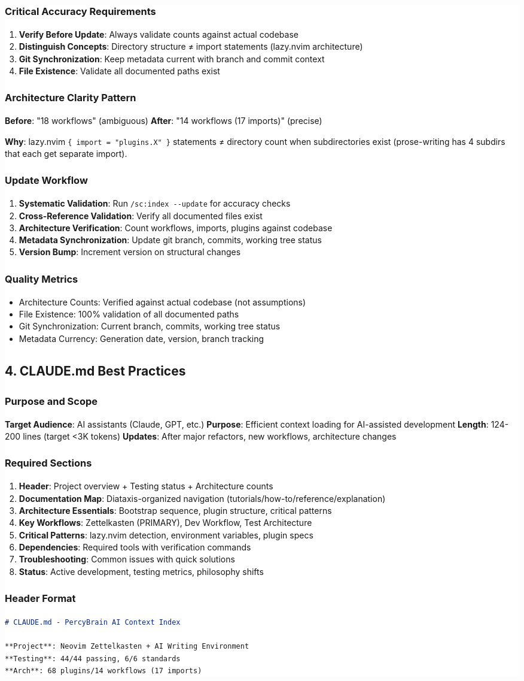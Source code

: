 ### Critical Accuracy Requirements

1. **Verify Before Update**: Always validate counts against actual codebase
2. **Distinguish Concepts**: Directory structure ≠ import statements (lazy.nvim architecture)
3. **Git Synchronization**: Keep metadata current with branch and commit context
4. **File Existence**: Validate all documented paths exist

### Architecture Clarity Pattern

**Before**: "18 workflows" (ambiguous) **After**: "14 workflows (17 imports)" (precise)

**Why**: lazy.nvim `{ import = "plugins.X" }` statements ≠ directory count when subdirectories exist (prose-writing has 4 subdirs that each get separate import).

### Update Workflow

1. **Systematic Validation**: Run `/sc:index --update` for accuracy checks
2. **Cross-Reference Validation**: Verify all documented files exist
3. **Architecture Verification**: Count workflows, imports, plugins against codebase
4. **Metadata Synchronization**: Update git branch, commits, working tree status
5. **Version Bump**: Increment version on structural changes

### Quality Metrics

- Architecture Counts: Verified against actual codebase (not assumptions)
- File Existence: 100% validation of all documented paths
- Git Synchronization: Current branch, commits, working tree status
- Metadata Currency: Generation date, version, branch tracking

## 4. CLAUDE.md Best Practices

### Purpose and Scope

**Target Audience**: AI assistants (Claude, GPT, etc.) **Purpose**: Efficient context loading for AI-assisted development **Length**: 124-200 lines (target \<3K tokens) **Updates**: After major refactors, new workflows, architecture changes

### Required Sections

1. **Header**: Project overview + Testing status + Architecture counts
2. **Documentation Map**: Diataxis-organized navigation (tutorials/how-to/reference/explanation)
3. **Architecture Essentials**: Bootstrap sequence, plugin structure, critical patterns
4. **Key Workflows**: Zettelkasten (PRIMARY), Dev Workflow, Test Architecture
5. **Critical Patterns**: lazy.nvim detection, environment variables, plugin specs
6. **Dependencies**: Required tools with verification commands
7. **Troubleshooting**: Common issues with quick solutions
8. **Status**: Active development, testing metrics, philosophy shifts

### Header Format

```markdown
# CLAUDE.md - PercyBrain AI Context Index

**Project**: Neovim Zettelkasten + AI Writing Environment
**Testing**: 44/44 passing, 6/6 standards
**Arch**: 68 plugins/14 workflows (17 imports)
```
